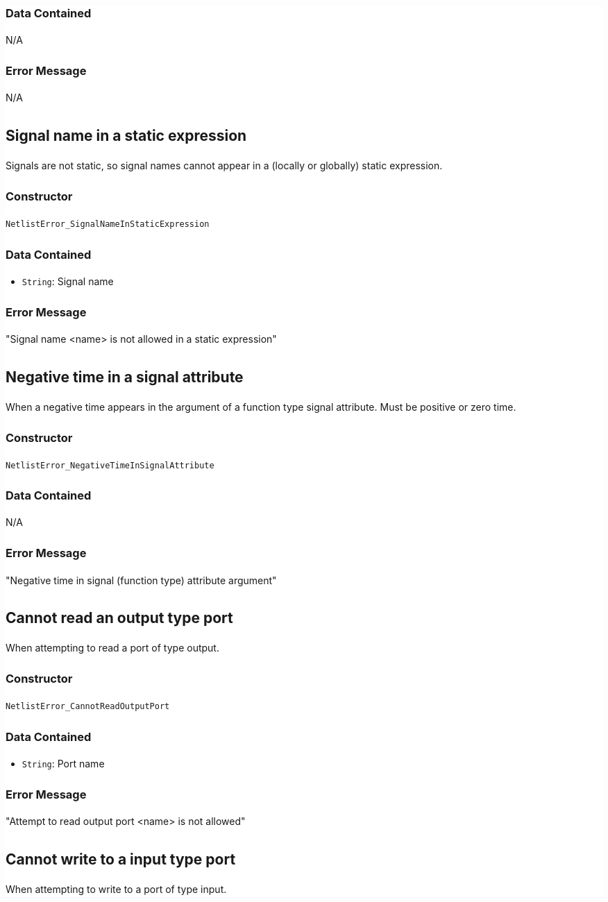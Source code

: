 ### Data Contained
N/A

### Error Message
N/A

## Signal name in a static expression
Signals are not static, so signal names cannot appear in a (locally or globally) static expression.

### Constructor
`NetlistError_SignalNameInStaticExpression`

### Data Contained
- `String`: Signal name

### Error Message
"Signal name \<name\> is not allowed in a static expression"

## Negative time in a signal attribute
When a negative time appears in the argument of a function type signal attribute.
Must be positive or zero time.

### Constructor
`NetlistError_NegativeTimeInSignalAttribute`

### Data Contained
N/A

### Error Message
"Negative time in signal (function type) attribute argument"

## Cannot read an output type port
When attempting to read a port of type output.

### Constructor
`NetlistError_CannotReadOutputPort`

### Data Contained
- `String`: Port name

### Error Message
"Attempt to read output port \<name\> is not allowed"

## Cannot write to a input type port
When attempting to write to a port of type input.
